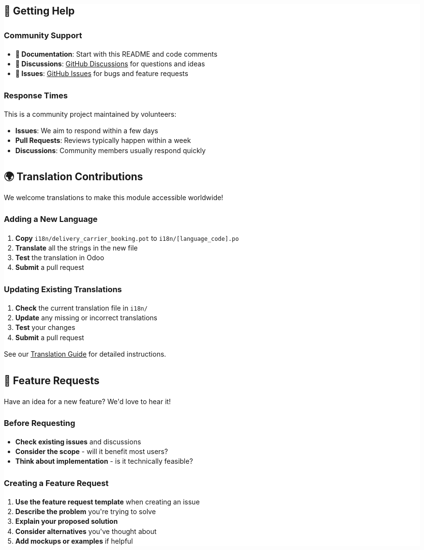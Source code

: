 ## 💬 Getting Help

### Community Support
- **📖 Documentation**: Start with this README and code comments
- **💬 Discussions**: [GitHub Discussions](https://github.com/waltherB/odoo_delivery_slots/discussions) for questions and ideas
- **🐛 Issues**: [GitHub Issues](https://github.com/waltherB/odoo_delivery_slots/issues) for bugs and feature requests

### Response Times
This is a community project maintained by volunteers:
- **Issues**: We aim to respond within a few days
- **Pull Requests**: Reviews typically happen within a week
- **Discussions**: Community members usually respond quickly

## 🌍 Translation Contributions

We welcome translations to make this module accessible worldwide!

### Adding a New Language
1. **Copy** `i18n/delivery_carrier_booking.pot` to `i18n/[language_code].po`
2. **Translate** all the strings in the new file
3. **Test** the translation in Odoo
4. **Submit** a pull request

### Updating Existing Translations
1. **Check** the current translation file in `i18n/`
2. **Update** any missing or incorrect translations
3. **Test** your changes
4. **Submit** a pull request

See our [Translation Guide](TRANSLATION_GUIDE.md) for detailed instructions.

## 🎯 Feature Requests

Have an idea for a new feature? We'd love to hear it!

### Before Requesting
- **Check existing issues** and discussions
- **Consider the scope** - will it benefit most users?
- **Think about implementation** - is it technically feasible?

### Creating a Feature Request
1. **Use the feature request template** when creating an issue
2. **Describe the problem** you're trying to solve
3. **Explain your proposed solution**
4. **Consider alternatives** you've thought about
5. **Add mockups or examples** if helpful
